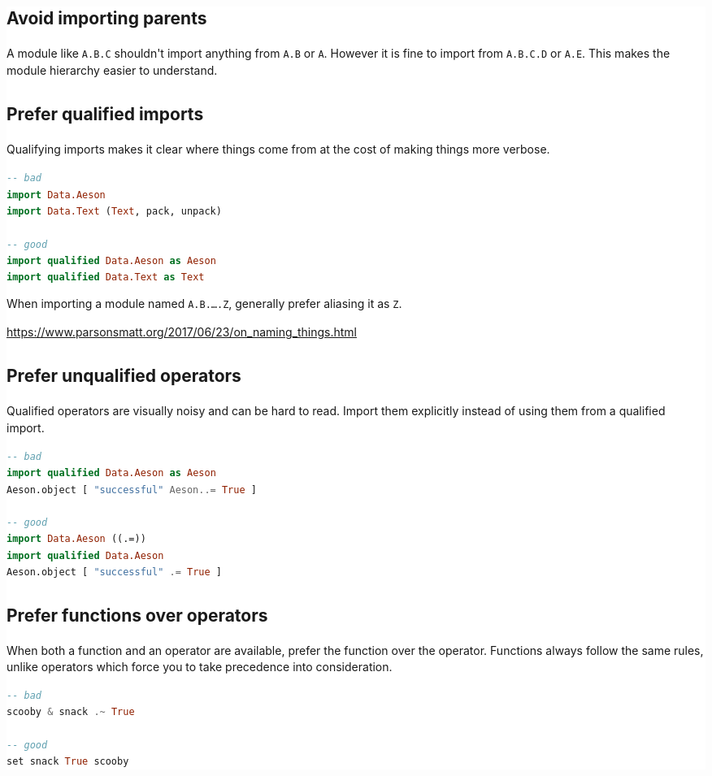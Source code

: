## Avoid importing parents

A module like `A.B.C` shouldn't import anything from `A.B` or `A`.
However it is fine to import from `A.B.C.D` or `A.E`.
This makes the module hierarchy easier to understand.

## Prefer qualified imports

Qualifying imports makes it clear where things come from at the cost of making things more verbose.

``` hs
-- bad
import Data.Aeson
import Data.Text (Text, pack, unpack)

-- good
import qualified Data.Aeson as Aeson
import qualified Data.Text as Text
```

When importing a module named `A.B.….Z`, generally prefer aliasing it as `Z`.

<https://www.parsonsmatt.org/2017/06/23/on_naming_things.html>

## Prefer unqualified operators

Qualified operators are visually noisy and can be hard to read.
Import them explicitly instead of using them from a qualified import.

``` hs
-- bad
import qualified Data.Aeson as Aeson
Aeson.object [ "successful" Aeson..= True ]

-- good
import Data.Aeson ((.=))
import qualified Data.Aeson
Aeson.object [ "successful" .= True ]
```

## Prefer functions over operators

When both a function and an operator are available,
prefer the function over the operator.
Functions always follow the same rules,
unlike operators which force you to take precedence into consideration.

``` hs
-- bad
scooby & snack .~ True

-- good
set snack True scooby
```
